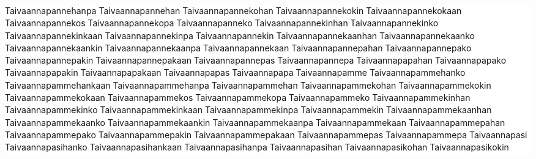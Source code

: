 Taivaannapannehanpa
Taivaannapannehan
Taivaannapannekohan
Taivaannapannekokin
Taivaannapannekokaan
Taivaannapannekos
Taivaannapannekopa
Taivaannapanneko
Taivaannapannekinhan
Taivaannapannekinko
Taivaannapannekinkaan
Taivaannapannekinpa
Taivaannapannekin
Taivaannapannekaanhan
Taivaannapannekaanko
Taivaannapannekaankin
Taivaannapannekaanpa
Taivaannapannekaan
Taivaannapannepahan
Taivaannapannepako
Taivaannapannepakin
Taivaannapannepakaan
Taivaannapannepas
Taivaannapannepa
Taivaannapapahan
Taivaannapapako
Taivaannapapakin
Taivaannapapakaan
Taivaannapapas
Taivaannapapa
Taivaannapamme
Taivaannapammehanko
Taivaannapammehankaan
Taivaannapammehanpa
Taivaannapammehan
Taivaannapammekohan
Taivaannapammekokin
Taivaannapammekokaan
Taivaannapammekos
Taivaannapammekopa
Taivaannapammeko
Taivaannapammekinhan
Taivaannapammekinko
Taivaannapammekinkaan
Taivaannapammekinpa
Taivaannapammekin
Taivaannapammekaanhan
Taivaannapammekaanko
Taivaannapammekaankin
Taivaannapammekaanpa
Taivaannapammekaan
Taivaannapammepahan
Taivaannapammepako
Taivaannapammepakin
Taivaannapammepakaan
Taivaannapammepas
Taivaannapammepa
Taivaannapasi
Taivaannapasihanko
Taivaannapasihankaan
Taivaannapasihanpa
Taivaannapasihan
Taivaannapasikohan
Taivaannapasikokin